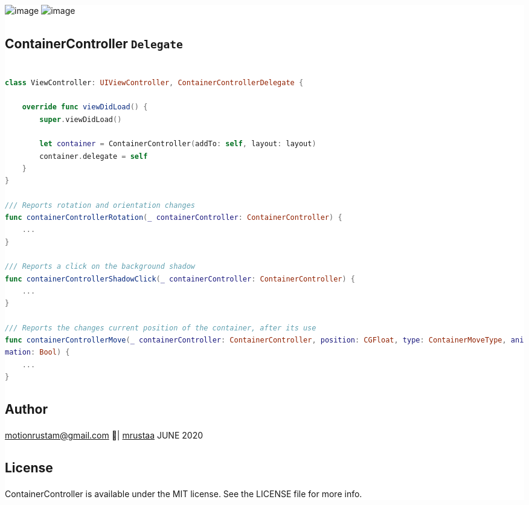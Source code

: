 ![image](https://github.com/mrustaa/gif_presentation/blob/master/ContainerControllerSwift/footerPadding.gif)
![image](https://github.com/mrustaa/gif_presentation/blob/master/ContainerControllerSwift/trackingPosition.gif)

## ContainerController `Delegate`

```swift

class ViewController: UIViewController, ContainerControllerDelegate {

    override func viewDidLoad() {
        super.viewDidLoad()
        
        let container = ContainerController(addTo: self, layout: layout)
        container.delegate = self
    }
}

/// Reports rotation and orientation changes
func containerControllerRotation(_ containerController: ContainerController) {
    ...
}

/// Reports a click on the background shadow
func containerControllerShadowClick(_ containerController: ContainerController) {
    ...
}

/// Reports the changes current position of the container, after its use
func containerControllerMove(_ containerController: ContainerController, position: CGFloat, type: ContainerMoveType, animation: Bool) {
    ...
}

```

## Author

<motionrustam@gmail.com> 📩| [mrustaa](https://github.com/mrustaa/) JUNE 2020

## License

ContainerController is available under the MIT license. See the LICENSE file for more info.

